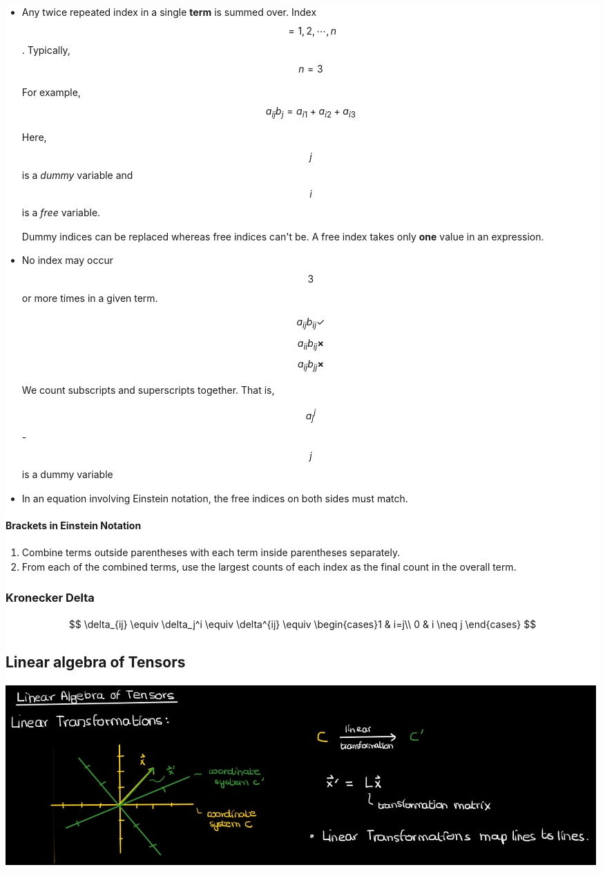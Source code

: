 - Any twice repeated index in a single **term** is summed over. Index $$= 1, 2, \cdots , n$$. Typically, $$n = 3$$

  For example, $$a_{ij}b_j = a_{i1} + a_{i2} + a_{i3}$$ 

  Here, $$j$$ is a *dummy* variable and $$i$$ is a *free* variable.

  Dummy indices can be replaced whereas free indices can't be. A free index takes only **one** value in an expression.

- No index may occur $$3$$ or more times in a given term.

  $$a_{ij}b_{ij} \checkmark$$ $$a_{ii}b_{ij} \pmb\times$$ $$a_{ij}b_{jj} \pmb\times$$

  We count subscripts and superscripts together. That is,

  $$ a_j^j$$ - $$j$$ is a dummy variable

- In an equation involving Einstein notation, the free indices on both sides must match.

#### Brackets in Einstein Notation

1. Combine terms outside parentheses with each term inside parentheses separately.
2. From each of the combined terms, use the largest counts of each index as the final count in the overall term.

### Kronecker Delta

$$
\delta_{ij} \equiv \delta_j^i \equiv \delta^{ij} \equiv \begin{cases}1 & i=j\\ 0 & i \neq j \end{cases}
$$

 

## Linear algebra of Tensors

![image-20210617172019075](../images/0001-01-01-Low-Rank-Tensor-Recovery/image-20210617172019075.png)
